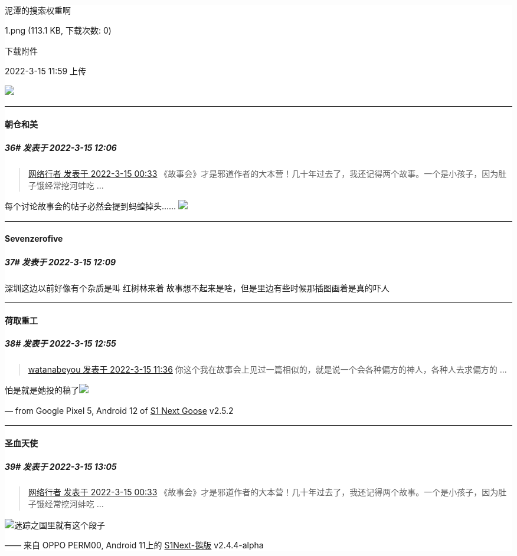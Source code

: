 泥潭的搜索权重啊

1.png
(113.1 KB, 下载次数: 0)

下载附件

2022-3-15 11:59 上传

<img src="https://img.saraba1st.com/forum/202203/15/115909b3r02uddu7ooz79u.png" referrerpolicy="no-referrer">

*****

####  朝仓和美  
##### 36#       发表于 2022-3-15 12:06

<blockquote><a href="httphttps://bbs.saraba1st.com/2b/forum.php?mod=redirect&amp;goto=findpost&amp;pid=55045936&amp;ptid=2057924" target="_blank">网络行者 发表于 2022-3-15 00:33</a>
《故事会》才是邪道作者的大本营！几十年过去了，我还记得两个故事。一个是小孩子，因为肚子饿经常挖河蚌吃 ...</blockquote>
每个讨论故事会的帖子必然会提到蚂蝗掉头……
<img src="https://static.saraba1st.com/image/smiley/face2017/067.png" referrerpolicy="no-referrer">

*****

####  Sevenzerofive  
##### 37#       发表于 2022-3-15 12:09

深圳这边以前好像有个杂质是叫 红树林来着
故事想不起来是啥，但是里边有些时候那插图画着是真的吓人

*****

####  荷取重工  
##### 38#       发表于 2022-3-15 12:55

<blockquote><a href="httphttps://bbs.saraba1st.com/2b/forum.php?mod=redirect&amp;goto=findpost&amp;pid=55049824&amp;ptid=2057924" target="_blank">watanabeyou 发表于 2022-3-15 11:36</a>
你这个我在故事会上见过一篇相似的，就是说一个会各种偏方的神人，各种人去求偏方的 ...</blockquote>
怕是就是她投的稿了<img src="https://static.saraba1st.com/image/smiley/face2017/067.png" referrerpolicy="no-referrer">

— from Google Pixel 5, Android 12 of [S1 Next Goose](https://pan.baidu.com/s/1mi43uRm) v2.5.2

*****

####  圣血天使  
##### 39#       发表于 2022-3-15 13:05

<blockquote><a href="httphttps://bbs.saraba1st.com/2b/forum.php?mod=redirect&amp;goto=findpost&amp;pid=55045936&amp;ptid=2057924" target="_blank">网络行者 发表于 2022-3-15 00:33</a>
《故事会》才是邪道作者的大本营！几十年过去了，我还记得两个故事。一个是小孩子，因为肚子饿经常挖河蚌吃 ...</blockquote>
<img src="https://static.saraba1st.com/image/smiley/face2017/037.png" referrerpolicy="no-referrer">迷踪之国里就有这个段子

—— 来自 OPPO PERM00, Android 11上的 [S1Next-鹅版](https://github.com/ykrank/S1-Next/releases) v2.4.4-alpha
